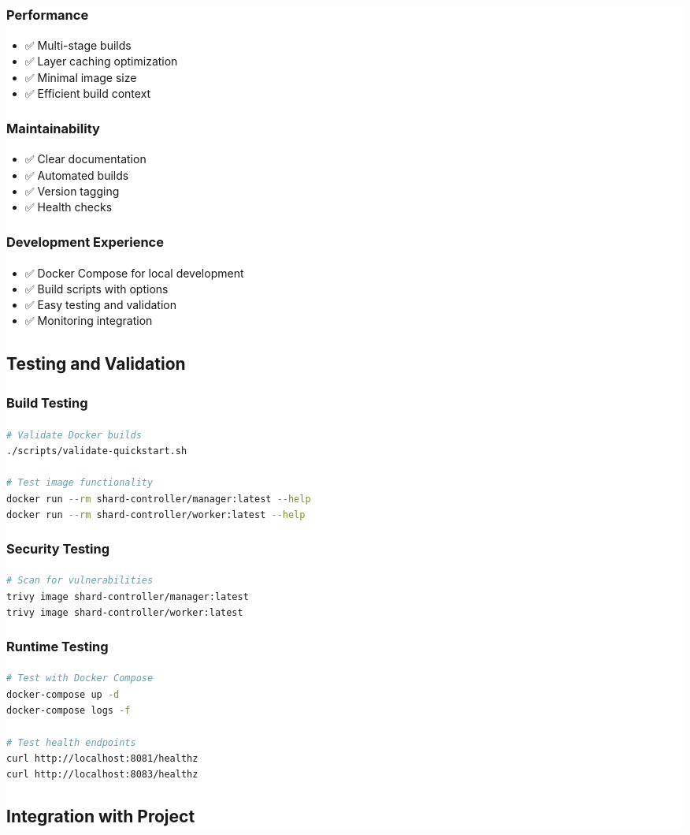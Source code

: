 ### Performance
- ✅ Multi-stage builds
- ✅ Layer caching optimization
- ✅ Minimal image size
- ✅ Efficient build context

### Maintainability
- ✅ Clear documentation
- ✅ Automated builds
- ✅ Version tagging
- ✅ Health checks

### Development Experience
- ✅ Docker Compose for local development
- ✅ Build scripts with options
- ✅ Easy testing and validation
- ✅ Monitoring integration

## Testing and Validation

### Build Testing
```bash
# Validate Docker builds
./scripts/validate-quickstart.sh

# Test image functionality
docker run --rm shard-controller/manager:latest --help
docker run --rm shard-controller/worker:latest --help
```

### Security Testing
```bash
# Scan for vulnerabilities
trivy image shard-controller/manager:latest
trivy image shard-controller/worker:latest
```

### Runtime Testing
```bash
# Test with Docker Compose
docker-compose up -d
docker-compose logs -f

# Test health endpoints
curl http://localhost:8081/healthz
curl http://localhost:8083/healthz
```

## Integration with Project

